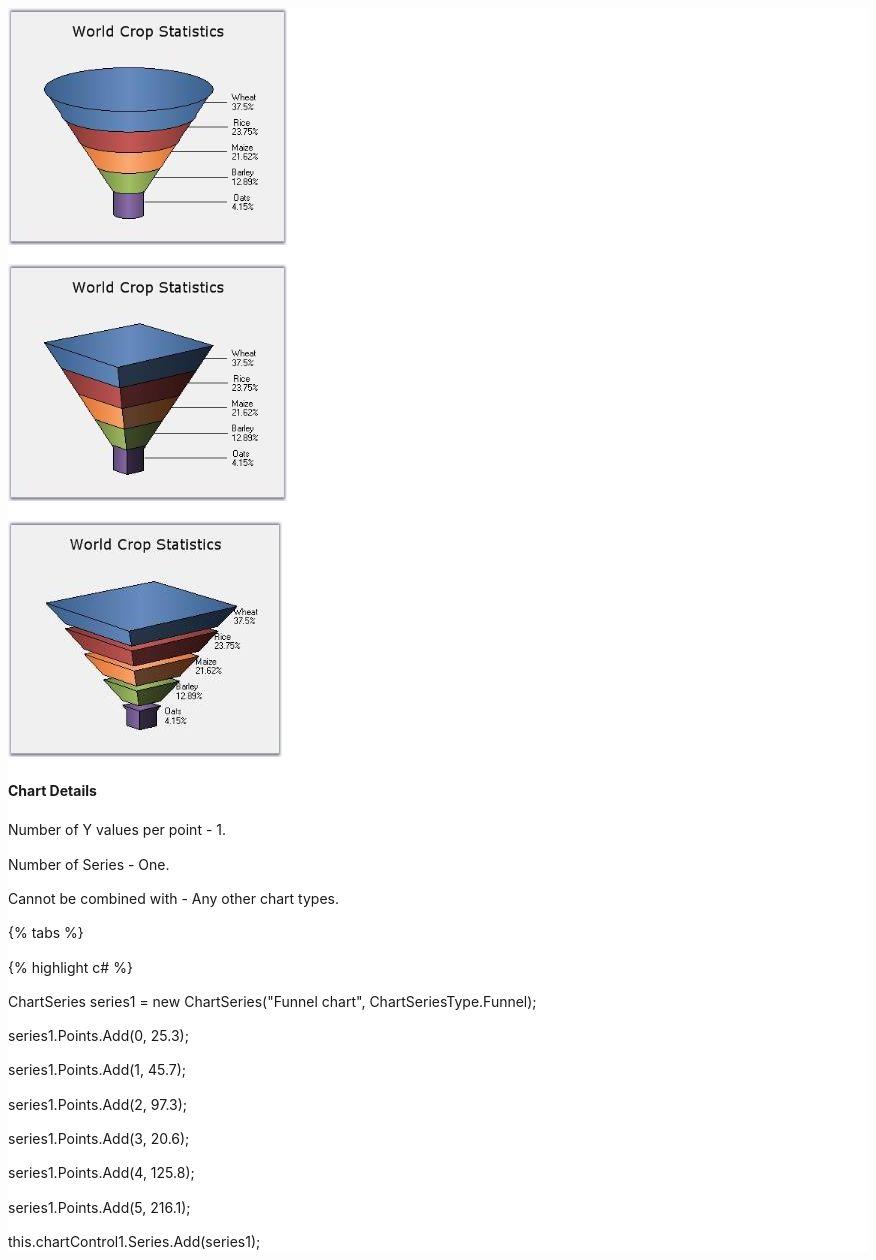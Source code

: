 ![Chart Types](Chart-Types_images/Chart-Types_img22.jpeg)

![Chart Types](Chart-Types_images/Chart-Types_img23.jpeg)

![Chart Types](Chart-Types_images/Chart-Types_img24.jpeg)

#### Chart Details

Number of Y values per point - 1.

Number of Series - One.

Cannot be combined with - Any other chart types.

{% tabs %}  

{% highlight c# %}

ChartSeries series1 = new ChartSeries("Funnel chart", ChartSeriesType.Funnel);

series1.Points.Add(0, 25.3);

series1.Points.Add(1, 45.7);

series1.Points.Add(2, 97.3);

series1.Points.Add(3, 20.6);

series1.Points.Add(4, 125.8);

series1.Points.Add(5, 216.1);

this.chartControl1.Series.Add(series1);